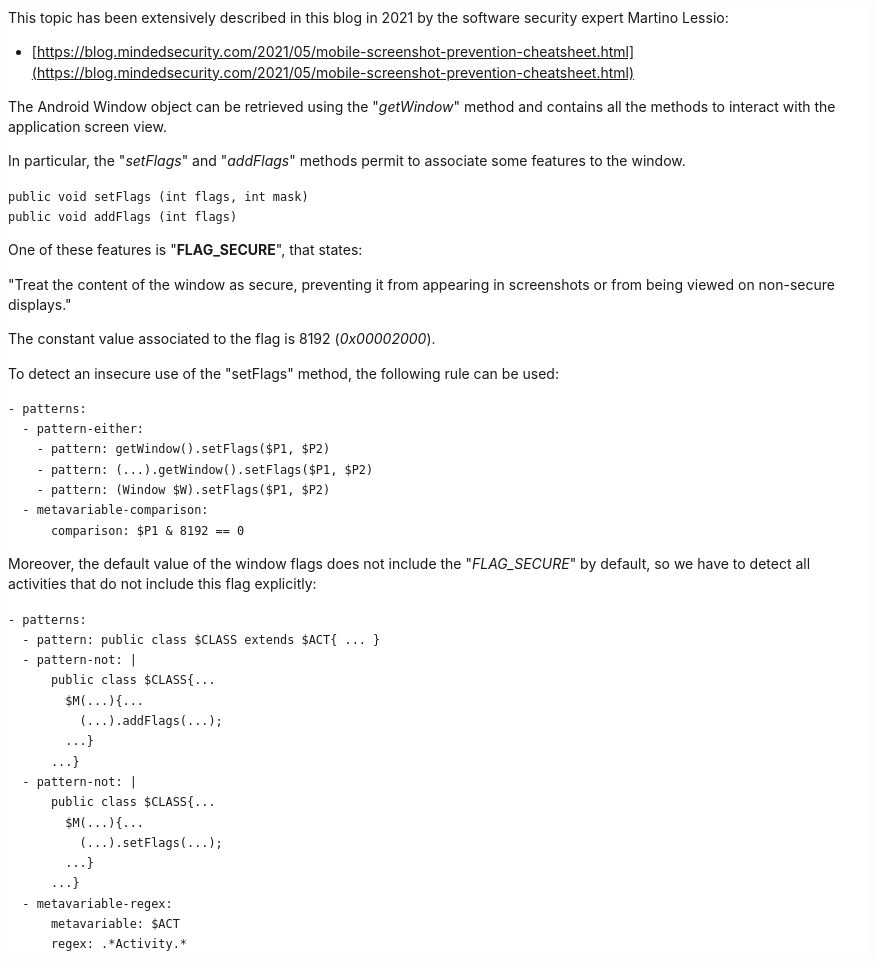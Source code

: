 This topic has been extensively described in this blog in 2021 by the software security expert Martino Lessio:

-   [https://blog.mindedsecurity.com/2021/05/mobile-screenshot-prevention-cheatsheet.html](https://blog.mindedsecurity.com/2021/05/mobile-screenshot-prevention-cheatsheet.html)

The Android Window object can be retrieved using the "_getWindow_" method and contains all the methods to interact with the application screen view.

In particular, the "_setFlags_" and "_addFlags_" methods permit to associate some features to the window.

  

```
public void setFlags (int flags, int mask)
public void addFlags (int flags)
```

  

One of these features is "**FLAG\_SECURE**", that states:

"Treat the content of the window as secure, preventing it from appearing in screenshots or from being viewed on non-secure displays."

The constant value associated to the flag is 8192 (_0x00002000_).

  

To detect an insecure use of the "setFlags" method, the following rule can be used:

  

```
- patterns:
  - pattern-either:
    - pattern: getWindow().setFlags($P1, $P2)
    - pattern: (...).getWindow().setFlags($P1, $P2)
    - pattern: (Window $W).setFlags($P1, $P2)
  - metavariable-comparison:
      comparison: $P1 & 8192 == 0
```

  

Moreover, the default value of the window flags does not include the "_FLAG\_SECURE_" by default, so we have to detect all activities that do not include this flag explicitly:

  

```
- patterns:
  - pattern: public class $CLASS extends $ACT{ ... }
  - pattern-not: |
      public class $CLASS{...
        $M(...){...
          (...).addFlags(...);
        ...}
      ...}
  - pattern-not: |
      public class $CLASS{...
        $M(...){...
          (...).setFlags(...);
        ...}
      ...}
  - metavariable-regex:
      metavariable: $ACT
      regex: .*Activity.*
```
